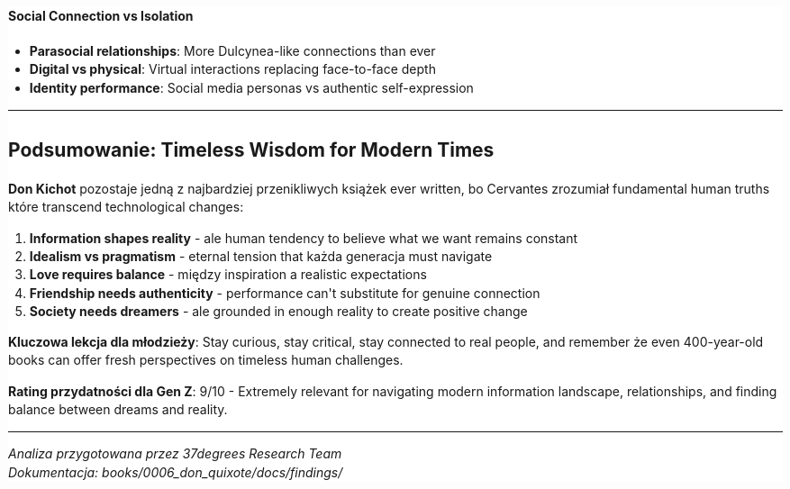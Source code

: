 #### Social Connection vs Isolation  
- **Parasocial relationships**: More Dulcynea-like connections than ever
- **Digital vs physical**: Virtual interactions replacing face-to-face depth
- **Identity performance**: Social media personas vs authentic self-expression

---

## Podsumowanie: Timeless Wisdom for Modern Times

**Don Kichot** pozostaje jedną z najbardziej przenikliwych książek ever written, bo Cervantes zrozumiał fundamental human truths które transcend technological changes:

1. **Information shapes reality** - ale human tendency to believe what we want remains constant
2. **Idealism vs pragmatism** - eternal tension that każda generacja must navigate  
3. **Love requires balance** - między inspiration a realistic expectations
4. **Friendship needs authenticity** - performance can't substitute for genuine connection
5. **Society needs dreamers** - ale grounded in enough reality to create positive change

**Kluczowa lekcja dla młodzieży**: Stay curious, stay critical, stay connected to real people, and remember że even 400-year-old books can offer fresh perspectives on timeless human challenges.

**Rating przydatności dla Gen Z**: 9/10 - Extremely relevant for navigating modern information landscape, relationships, and finding balance between dreams and reality.

---
*Analiza przygotowana przez 37degrees Research Team*  
*Dokumentacja: books/0006_don_quixote/docs/findings/*
